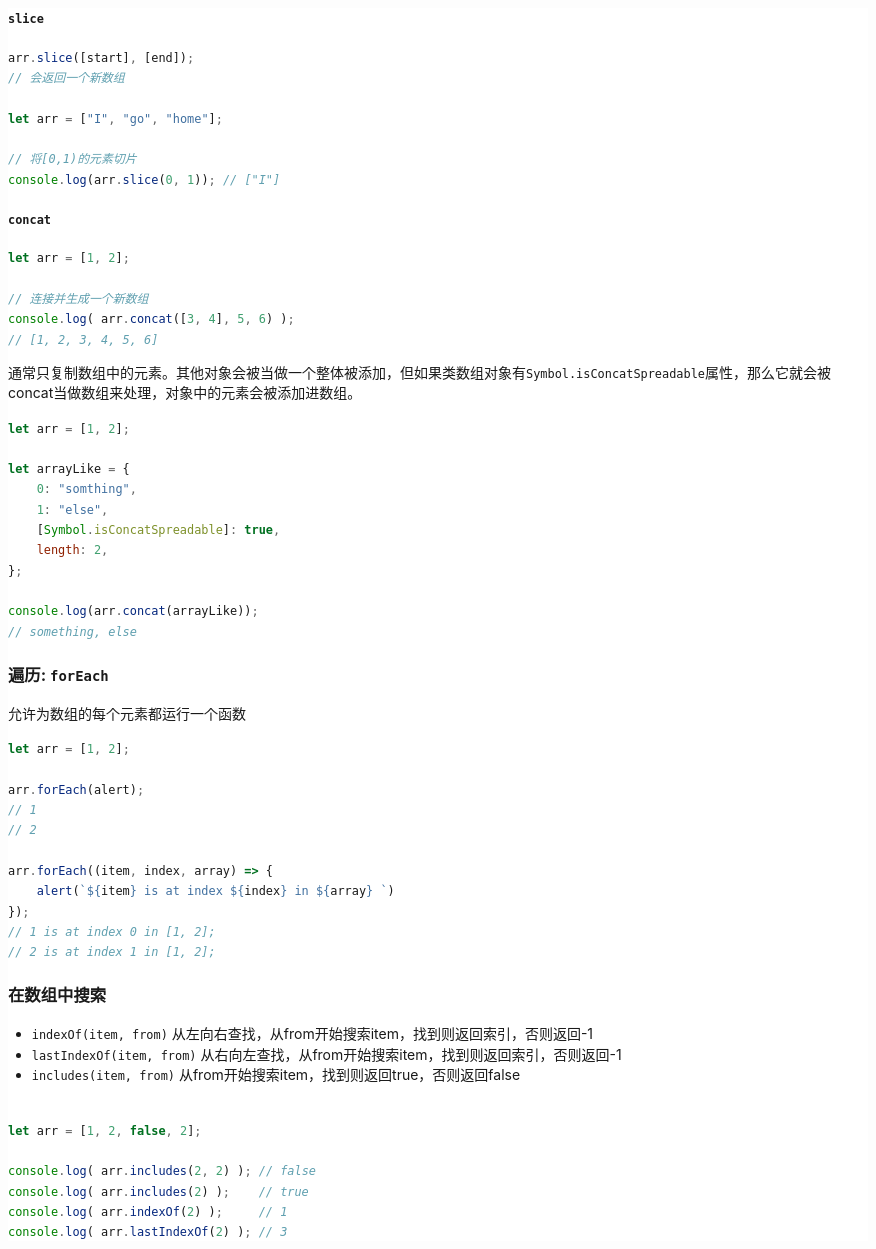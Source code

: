 #### `slice`
```js
arr.slice([start], [end]);
// 会返回一个新数组

let arr = ["I", "go", "home"];

// 将[0,1)的元素切片
console.log(arr.slice(0, 1)); // ["I"]
```

#### `concat`
```js
let arr = [1, 2];

// 连接并生成一个新数组
console.log( arr.concat([3, 4], 5, 6) );
// [1, 2, 3, 4, 5, 6]
```
通常只复制数组中的元素。其他对象会被当做一个整体被添加，但如果类数组对象有`Symbol.isConcatSpreadable`属性，那么它就会被concat当做数组来处理，对象中的元素会被添加进数组。
```js
let arr = [1, 2];

let arrayLike = {
    0: "somthing",
    1: "else",
    [Symbol.isConcatSpreadable]: true,
    length: 2,
};

console.log(arr.concat(arrayLike));
// something, else
```

### 遍历: `forEach`
允许为数组的每个元素都运行一个函数
```js
let arr = [1, 2];

arr.forEach(alert);
// 1
// 2

arr.forEach((item, index, array) => {
    alert(`${item} is at index ${index} in ${array} `)
});
// 1 is at index 0 in [1, 2];
// 2 is at index 1 in [1, 2];
```

### 在数组中搜索
* `indexOf(item, from)` 从左向右查找，从from开始搜索item，找到则返回索引，否则返回-1
* `lastIndexOf(item, from)` 从右向左查找，从from开始搜索item，找到则返回索引，否则返回-1
* `includes(item, from)` 从from开始搜索item，找到则返回true，否则返回false
```js

let arr = [1, 2, false, 2];

console.log( arr.includes(2, 2) ); // false
console.log( arr.includes(2) );    // true
console.log( arr.indexOf(2) );     // 1
console.log( arr.lastIndexOf(2) ); // 3
```
